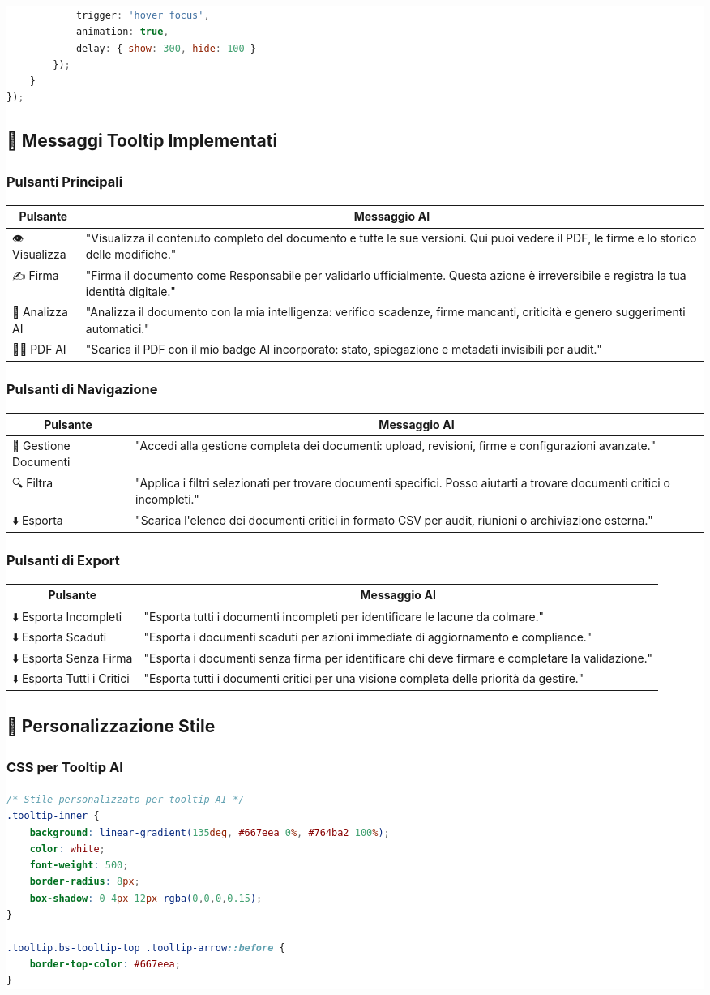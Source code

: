 ```javascript
            trigger: 'hover focus',
            animation: true,
            delay: { show: 300, hide: 100 }
        });
    }
});
```

## 📝 Messaggi Tooltip Implementati

### Pulsanti Principali

| Pulsante | Messaggio AI |
|----------|--------------|
| 👁️ Visualizza | "Visualizza il contenuto completo del documento e tutte le sue versioni. Qui puoi vedere il PDF, le firme e lo storico delle modifiche." |
| ✍️ Firma | "Firma il documento come Responsabile per validarlo ufficialmente. Questa azione è irreversibile e registra la tua identità digitale." |
| 🧠 Analizza AI | "Analizza il documento con la mia intelligenza: verifico scadenze, firme mancanti, criticità e genero suggerimenti automatici." |
| 🤖📄 PDF AI | "Scarica il PDF con il mio badge AI incorporato: stato, spiegazione e metadati invisibili per audit." |

### Pulsanti di Navigazione

| Pulsante | Messaggio AI |
|----------|--------------|
| 📄 Gestione Documenti | "Accedi alla gestione completa dei documenti: upload, revisioni, firme e configurazioni avanzate." |
| 🔍 Filtra | "Applica i filtri selezionati per trovare documenti specifici. Posso aiutarti a trovare documenti critici o incompleti." |
| ⬇️ Esporta | "Scarica l'elenco dei documenti critici in formato CSV per audit, riunioni o archiviazione esterna." |

### Pulsanti di Export

| Pulsante | Messaggio AI |
|----------|--------------|
| ⬇️ Esporta Incompleti | "Esporta tutti i documenti incompleti per identificare le lacune da colmare." |
| ⬇️ Esporta Scaduti | "Esporta i documenti scaduti per azioni immediate di aggiornamento e compliance." |
| ⬇️ Esporta Senza Firma | "Esporta i documenti senza firma per identificare chi deve firmare e completare la validazione." |
| ⬇️ Esporta Tutti i Critici | "Esporta tutti i documenti critici per una visione completa delle priorità da gestire." |

## 🎨 Personalizzazione Stile

### CSS per Tooltip AI

```css
/* Stile personalizzato per tooltip AI */
.tooltip-inner {
    background: linear-gradient(135deg, #667eea 0%, #764ba2 100%);
    color: white;
    font-weight: 500;
    border-radius: 8px;
    box-shadow: 0 4px 12px rgba(0,0,0,0.15);
}

.tooltip.bs-tooltip-top .tooltip-arrow::before {
    border-top-color: #667eea;
}
```
